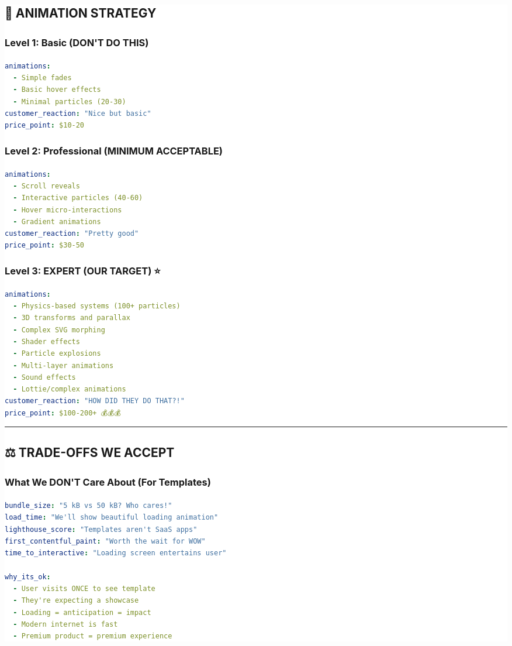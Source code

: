 
## 🚀 ANIMATION STRATEGY

### Level 1: Basic (DON'T DO THIS)
```yaml
animations:
  - Simple fades
  - Basic hover effects
  - Minimal particles (20-30)
customer_reaction: "Nice but basic"
price_point: $10-20
```

### Level 2: Professional (MINIMUM ACCEPTABLE)
```yaml
animations:
  - Scroll reveals
  - Interactive particles (40-60)
  - Hover micro-interactions
  - Gradient animations
customer_reaction: "Pretty good"
price_point: $30-50
```

### Level 3: EXPERT (OUR TARGET) ⭐
```yaml
animations:
  - Physics-based systems (100+ particles)
  - 3D transforms and parallax
  - Complex SVG morphing
  - Shader effects
  - Particle explosions
  - Multi-layer animations
  - Sound effects
  - Lottie/complex animations
customer_reaction: "HOW DID THEY DO THAT?!"
price_point: $100-200+ 💰💰💰
```

---

## ⚖️ TRADE-OFFS WE ACCEPT

### What We DON'T Care About (For Templates)

```yaml
bundle_size: "5 kB vs 50 kB? Who cares!"
load_time: "We'll show beautiful loading animation"
lighthouse_score: "Templates aren't SaaS apps"
first_contentful_paint: "Worth the wait for WOW"
time_to_interactive: "Loading screen entertains user"

why_its_ok:
  - User visits ONCE to see template
  - They're expecting a showcase
  - Loading = anticipation = impact
  - Modern internet is fast
  - Premium product = premium experience
```
